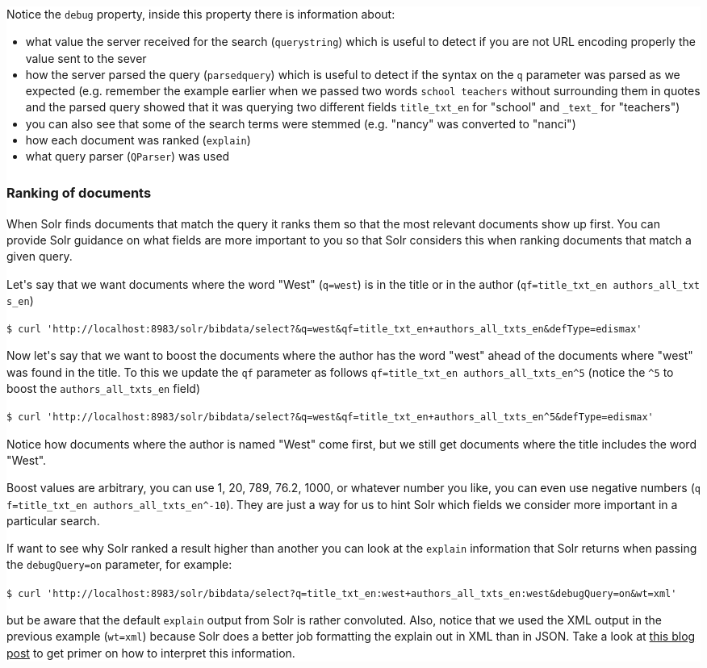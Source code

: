 Notice the `debug` property, inside this property there is information about:

* what value the server received for the search (`querystring`) which is useful to detect if you are not URL encoding properly the value sent to the sever
* how the server parsed the query (`parsedquery`) which is useful to detect if the syntax on the `q` parameter was parsed as we expected (e.g. remember the example earlier when we passed two words `school teachers` without surrounding them in quotes and the parsed query showed that it was querying two different fields `title_txt_en` for "school" and `_text_` for "teachers")
* you can also see that some of the search terms were stemmed (e.g. "nancy" was converted to "nanci")
* how each document was ranked (`explain`)
* what query parser (`QParser`) was used


### Ranking of documents

When Solr finds documents that match the query it ranks them so that the most relevant documents show up first. You can provide Solr guidance on what fields are more important to you so that Solr considers this when ranking documents that match a given query.

Let's say that we want documents where the word "West" (`q=west`) is in the title or in the author (`qf=title_txt_en authors_all_txts_en`)

```
$ curl 'http://localhost:8983/solr/bibdata/select?&q=west&qf=title_txt_en+authors_all_txts_en&defType=edismax'
```

Now let's say that we want to boost the documents where the author has the word "west" ahead of the documents where "west" was found in the title. To this we update the `qf` parameter as follows `qf=title_txt_en authors_all_txts_en^5` (notice the `^5` to boost the `authors_all_txts_en` field)

```
$ curl 'http://localhost:8983/solr/bibdata/select?&q=west&qf=title_txt_en+authors_all_txts_en^5&defType=edismax'
```

Notice how documents where the author is named "West" come first, but we still get documents where the title includes the word "West".

Boost values are arbitrary, you can use 1, 20, 789, 76.2, 1000, or whatever number you like, you can even use negative numbers (`qf=title_txt_en authors_all_txts_en^-10`). They are just a way for us to hint Solr which fields we consider more important in a particular search.

If want to see why Solr ranked a result higher than another you can look at the `explain` information that Solr returns when passing the `debugQuery=on` parameter, for example:

```
$ curl 'http://localhost:8983/solr/bibdata/select?q=title_txt_en:west+authors_all_txts_en:west&debugQuery=on&wt=xml'
```

but be aware that the default `explain` output from Solr is rather convoluted. Also, notice that we used the XML output in the previous example (`wt=xml`) because Solr does a better job formatting the explain out in XML than in JSON. Take a look at [this blog post](https://library.brown.edu/DigitalTechnologies/understanding-scoring-of-documents-in-solr/) to get primer on how to interpret this information.
